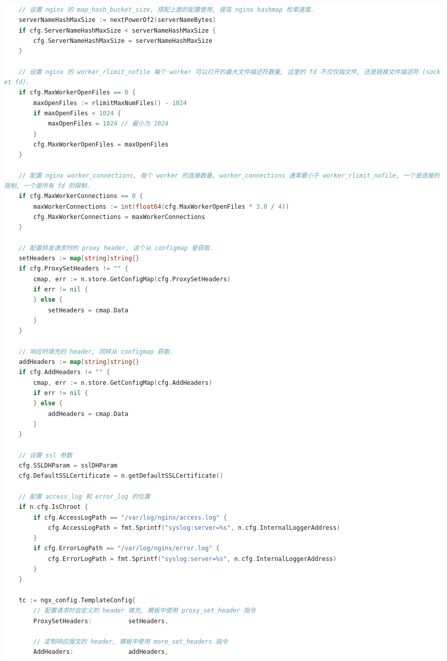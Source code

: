```go
	// 设置 nginx 的 map_hash_bucket_size, 搭配上面的配置使用, 提高 nginx hashmap 检索速度.
	serverNameHashMaxSize := nextPowerOf2(serverNameBytes)
	if cfg.ServerNameHashMaxSize < serverNameHashMaxSize {
		cfg.ServerNameHashMaxSize = serverNameHashMaxSize
	}

	// 设置 nginx 的 worker_rlimit_nofile 每个 worker 可以打开的最大文件描述符数量, 这里的 fd 不仅仅指文件, 还是链接文件描述符 (socket fd).
	if cfg.MaxWorkerOpenFiles == 0 {
		maxOpenFiles := rlimitMaxNumFiles() - 1024
		if maxOpenFiles < 1024 {
			maxOpenFiles = 1024 // 最小为 1024
		}
		cfg.MaxWorkerOpenFiles = maxOpenFiles
	}

	// 配置 nginx worker_connections, 每个 worker 的连接数量, worker_connections 通常要小于 worker_rlimit_nofile, 一个是连接的限制, 一个是所有 fd 的限制.
	if cfg.MaxWorkerConnections == 0 {
		maxWorkerConnections := int(float64(cfg.MaxWorkerOpenFiles * 3.0 / 4))
		cfg.MaxWorkerConnections = maxWorkerConnections
	}

	// 配置转发请求时的 proxy header, 这个从 configmap 里获取.
	setHeaders := map[string]string{}
	if cfg.ProxySetHeaders != "" {
		cmap, err := n.store.GetConfigMap(cfg.ProxySetHeaders)
		if err != nil {
		} else {
			setHeaders = cmap.Data
		}
	}

	// 响应时填充的 header, 同样从 configmap 获取.
	addHeaders := map[string]string{}
	if cfg.AddHeaders != "" {
		cmap, err := n.store.GetConfigMap(cfg.AddHeaders)
		if err != nil {
		} else {
			addHeaders = cmap.Data
		}
	}

	// 设置 ssl 参数
	cfg.SSLDHParam = sslDHParam
	cfg.DefaultSSLCertificate = n.getDefaultSSLCertificate()

	// 配置 access_log 和 error_log 的位置
	if n.cfg.IsChroot {
		if cfg.AccessLogPath == "/var/log/nginx/access.log" {
			cfg.AccessLogPath = fmt.Sprintf("syslog:server=%s", n.cfg.InternalLoggerAddress)
		}
		if cfg.ErrorLogPath == "/var/log/nginx/error.log" {
			cfg.ErrorLogPath = fmt.Sprintf("syslog:server=%s", n.cfg.InternalLoggerAddress)
		}
	}

	tc := ngx_config.TemplateConfig{
		// 配置请求时自定义的 header 填充, 模板中使用 proxy_set_header 指令 
		ProxySetHeaders:          setHeaders,

		// 定制响应报文的 header, 模板中使用 more_set_headers 指令
		AddHeaders:               addHeaders,
```
